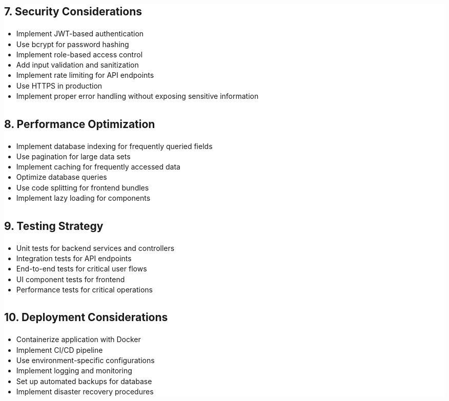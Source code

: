 ## 7. Security Considerations

- Implement JWT-based authentication
- Use bcrypt for password hashing
- Implement role-based access control
- Add input validation and sanitization
- Implement rate limiting for API endpoints
- Use HTTPS in production
- Implement proper error handling without exposing sensitive information

## 8. Performance Optimization

- Implement database indexing for frequently queried fields
- Use pagination for large data sets
- Implement caching for frequently accessed data
- Optimize database queries
- Use code splitting for frontend bundles
- Implement lazy loading for components

## 9. Testing Strategy

- Unit tests for backend services and controllers
- Integration tests for API endpoints
- End-to-end tests for critical user flows
- UI component tests for frontend
- Performance tests for critical operations

## 10. Deployment Considerations

- Containerize application with Docker
- Implement CI/CD pipeline
- Use environment-specific configurations
- Implement logging and monitoring
- Set up automated backups for database
- Implement disaster recovery procedures